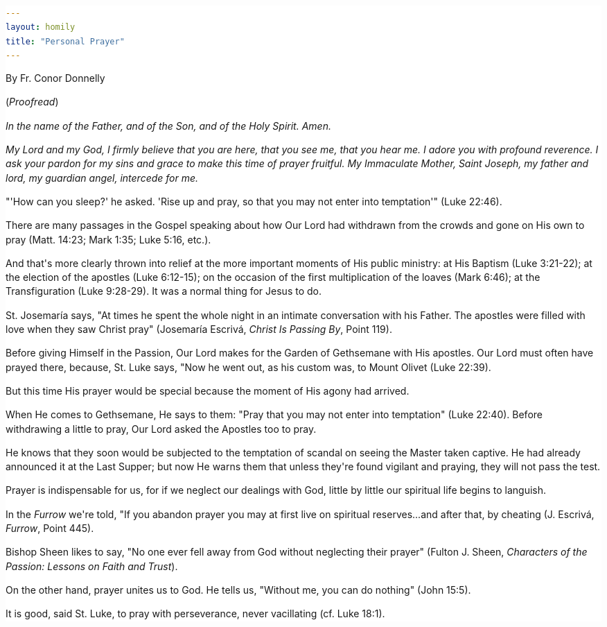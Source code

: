 ```yaml
---
layout: homily
title: "Personal Prayer"
---
```


By Fr. Conor Donnelly

(*Proofread*)

*In the name of the Father, and of the Son, and of the Holy Spirit. Amen.*

*My Lord and my God, I firmly believe that you are here, that you see me, that you hear me. I adore you with profound reverence. I ask your pardon for my sins and grace to make this time of prayer fruitful. My Immaculate Mother, Saint Joseph, my father and lord, my guardian angel, intercede for me.*

"'How can you sleep?' he asked. 'Rise up and pray, so that you may not enter into temptation'" (Luke 22:46).

There are many passages in the Gospel speaking about how Our Lord had withdrawn from the crowds and gone on His own to pray (Matt. 14:23; Mark 1:35; Luke 5:16, etc.).

And that's more clearly thrown into relief at the more important moments of His public ministry: at His Baptism (Luke 3:21-22); at the election of the apostles (Luke 6:12-15); on the occasion of the first multiplication of the loaves (Mark 6:46); at the Transfiguration (Luke 9:28-29). It was a normal thing for Jesus to do.

St. Josemaría says, "At times he spent the whole night in an intimate conversation with his Father. The apostles were filled with love when they saw Christ pray" (Josemaría Escrivá, *Christ Is Passing By*, Point 119).

Before giving Himself in the Passion, Our Lord makes for the Garden of Gethsemane with His apostles. Our Lord must often have prayed there, because, St. Luke says, "Now he went out, as his custom was, to Mount Olivet (Luke 22:39).

But this time His prayer would be special because the moment of His agony had arrived.

When He comes to Gethsemane, He says to them: "Pray that you may not enter into temptation" (Luke 22:40). Before withdrawing a little to pray, Our Lord asked the Apostles too to pray.

He knows that they soon would be subjected to the temptation of scandal on seeing the Master taken captive. He had already announced it at the Last Supper; but now He warns them that unless they\'re found vigilant and praying, they will not pass the test.

Prayer is indispensable for us, for if we neglect our dealings with God, little by little our spiritual life begins to languish.

In the *Furrow* we're told, "If you abandon prayer you may at first live on spiritual reserves...and after that, by cheating (J. Escrivá, *Furrow*, Point 445).

Bishop Sheen likes to say, "No one ever fell away from God without neglecting their prayer" (Fulton J. Sheen, *Characters of the Passion: Lessons on Faith and Trust*).

On the other hand, prayer unites us to God. He tells us, "Without me, you can do nothing" (John 15:5).

It is good, said St. Luke, to pray with perseverance, never vacillating (cf. Luke 18:1).
